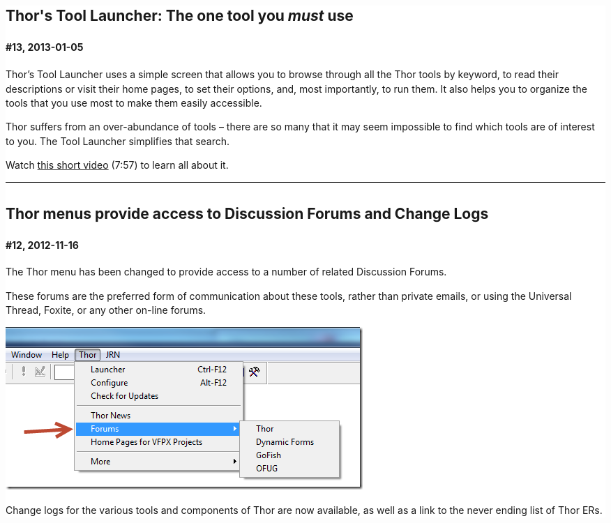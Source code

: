 
Thor's Tool Launcher: The one tool you *must* use
---

#### #13, 2013-01-05
 

Thor’s Tool Launcher uses a simple screen that allows you to browse through all the Thor tools by keyword, to read their descriptions or visit their home pages, to set their options, and, most importantly, to run them. It also helps you to organize the tools that you use most to make them easily accessible.

Thor suffers from an over-abundance of tools – there are so many that it may seem impossible to find which tools are of interest to you. The Tool Launcher simplifies that search.

Watch [this short video](http://youtu.be/2ttBR9vQqew) (7:57) to learn all about it.

---

Thor menus provide access to Discussion Forums and Change Logs
---

#### #12, 2012-11-16
 

The Thor menu has been changed to provide access to a number of related Discussion Forums.

These forums are the preferred form of communication about these tools, rather than private emails, or using the Universal Thread, Foxite, or any other on-line forums.

![](Images/Thor_forums.png)


Change logs for the various tools and components of Thor are now available, as well as a link to the never ending list of Thor ERs.

